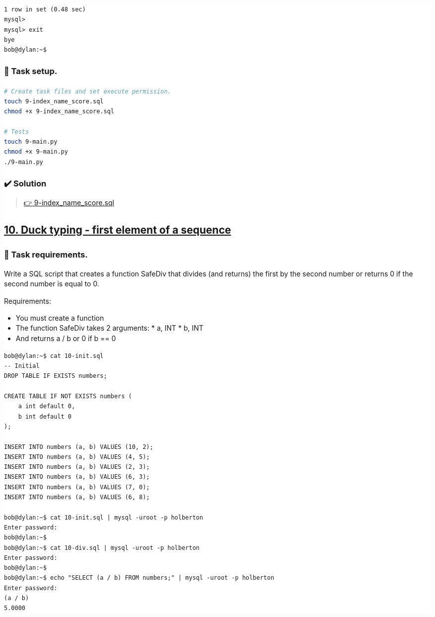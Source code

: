 ```
1 row in set (0.48 sec)
mysql> 
mysql> exit
bye
bob@dylan:~$ 
```

### :wrench: Task setup.
```bash
# Create task files and set execute permission.
touch 9-index_name_score.sql
chmod +x 9-index_name_score.sql

# Tests
touch 9-main.py
chmod +x 9-main.py
./9-main.py
```

### :heavy_check_mark: Solution
> [:point_right: 9-index_name_score.sql](9-index_name_score.sql)


## [10. Duck typing - first element of a sequence](10-div.sql)
### :page_with_curl: Task requirements.
Write a SQL script that creates a function SafeDiv that divides (and returns) the first by the second number or returns 0 if the second number is equal to 0.

Requirements:

*    You must create a function
*    The function SafeDiv takes 2 arguments:
    *    a, INT
    *    b, INT
*    And returns a / b or 0 if b == 0
```
bob@dylan:~$ cat 10-init.sql
-- Initial
DROP TABLE IF EXISTS numbers;

CREATE TABLE IF NOT EXISTS numbers (
    a int default 0,
    b int default 0
);

INSERT INTO numbers (a, b) VALUES (10, 2);
INSERT INTO numbers (a, b) VALUES (4, 5);
INSERT INTO numbers (a, b) VALUES (2, 3);
INSERT INTO numbers (a, b) VALUES (6, 3);
INSERT INTO numbers (a, b) VALUES (7, 0);
INSERT INTO numbers (a, b) VALUES (6, 8);

bob@dylan:~$ cat 10-init.sql | mysql -uroot -p holberton
Enter password: 
bob@dylan:~$ 
bob@dylan:~$ cat 10-div.sql | mysql -uroot -p holberton
Enter password: 
bob@dylan:~$ 
bob@dylan:~$ echo "SELECT (a / b) FROM numbers;" | mysql -uroot -p holberton
Enter password: 
(a / b)
5.0000
```